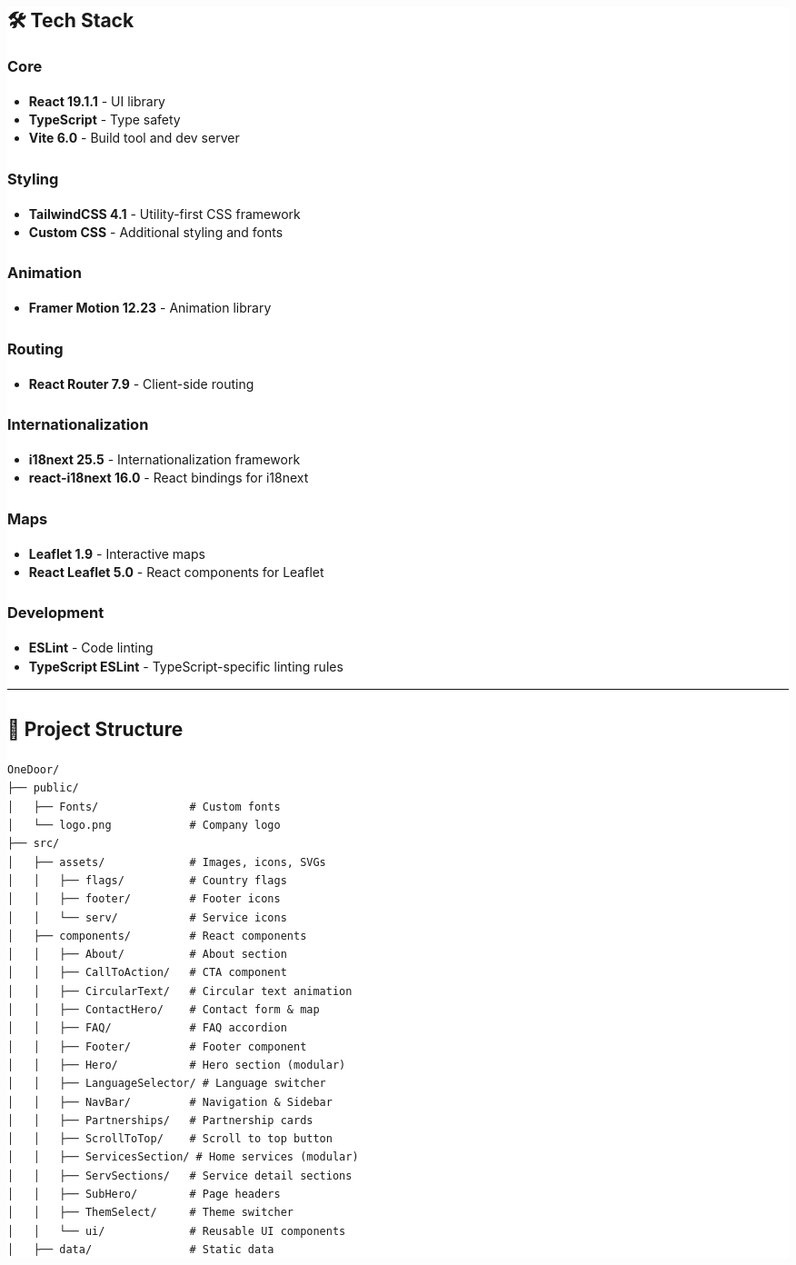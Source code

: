 ## 🛠 Tech Stack

### Core
- **React 19.1.1** - UI library
- **TypeScript** - Type safety
- **Vite 6.0** - Build tool and dev server

### Styling
- **TailwindCSS 4.1** - Utility-first CSS framework
- **Custom CSS** - Additional styling and fonts

### Animation
- **Framer Motion 12.23** - Animation library

### Routing
- **React Router 7.9** - Client-side routing

### Internationalization
- **i18next 25.5** - Internationalization framework
- **react-i18next 16.0** - React bindings for i18next

### Maps
- **Leaflet 1.9** - Interactive maps
- **React Leaflet 5.0** - React components for Leaflet

### Development
- **ESLint** - Code linting
- **TypeScript ESLint** - TypeScript-specific linting rules

---

## 📁 Project Structure

```
OneDoor/
├── public/
│   ├── Fonts/              # Custom fonts
│   └── logo.png            # Company logo
├── src/
│   ├── assets/             # Images, icons, SVGs
│   │   ├── flags/          # Country flags
│   │   ├── footer/         # Footer icons
│   │   └── serv/           # Service icons
│   ├── components/         # React components
│   │   ├── About/          # About section
│   │   ├── CallToAction/   # CTA component
│   │   ├── CircularText/   # Circular text animation
│   │   ├── ContactHero/    # Contact form & map
│   │   ├── FAQ/            # FAQ accordion
│   │   ├── Footer/         # Footer component
│   │   ├── Hero/           # Hero section (modular)
│   │   ├── LanguageSelector/ # Language switcher
│   │   ├── NavBar/         # Navigation & Sidebar
│   │   ├── Partnerships/   # Partnership cards
│   │   ├── ScrollToTop/    # Scroll to top button
│   │   ├── ServicesSection/ # Home services (modular)
│   │   ├── ServSections/   # Service detail sections
│   │   ├── SubHero/        # Page headers
│   │   ├── ThemSelect/     # Theme switcher
│   │   └── ui/             # Reusable UI components
│   ├── data/               # Static data
```